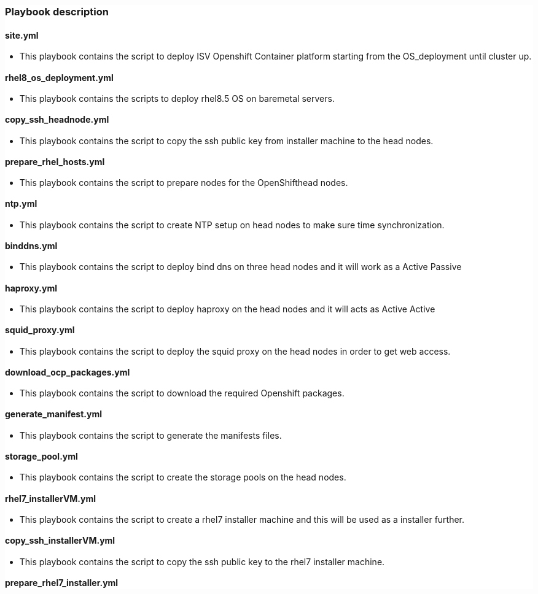 ### **Playbook description**

**site.yml**

-   This playbook contains the script to deploy ISV Openshift Container platform starting from the OS_deployment until cluster up.

**rhel8_os_deployment.yml**

-   This playbook contains the scripts to deploy rhel8.5 OS on baremetal servers.

**copy_ssh_headnode.yml**

-   This playbook contains the script to copy the ssh public key from installer machine to the head nodes.

**prepare_rhel_hosts.yml**

-   This playbook contains the script to prepare nodes for the OpenShifthead nodes.

**ntp.yml**

-   This playbook contains the script to create NTP setup on head nodes to make sure time synchronization.

**binddns.yml**

-   This playbook contains the script to deploy bind dns on three head nodes and it will work as a Active Passive

**haproxy.yml**

-   This playbook contains the script to deploy haproxy on the head nodes and it will acts as Active Active

**squid_proxy.yml**

-   This playbook contains the script to deploy the squid proxy on the head nodes in order to get web access.

**download_ocp_packages.yml**

-   This playbook contains the script to download the required Openshift packages.

**generate_manifest.yml**

-   This playbook contains the script to generate the manifests files.

**storage_pool.yml**

-   This playbook contains the script to create the storage pools on the head nodes.

**rhel7_installerVM.yml**

-   This playbook contains the script to create a rhel7 installer machine and this will be used as a installer further.

**copy_ssh_installerVM.yml**

-   This playbook contains the script to copy the ssh public key to the rhel7 installer machine.

**prepare_rhel7_installer.yml**
